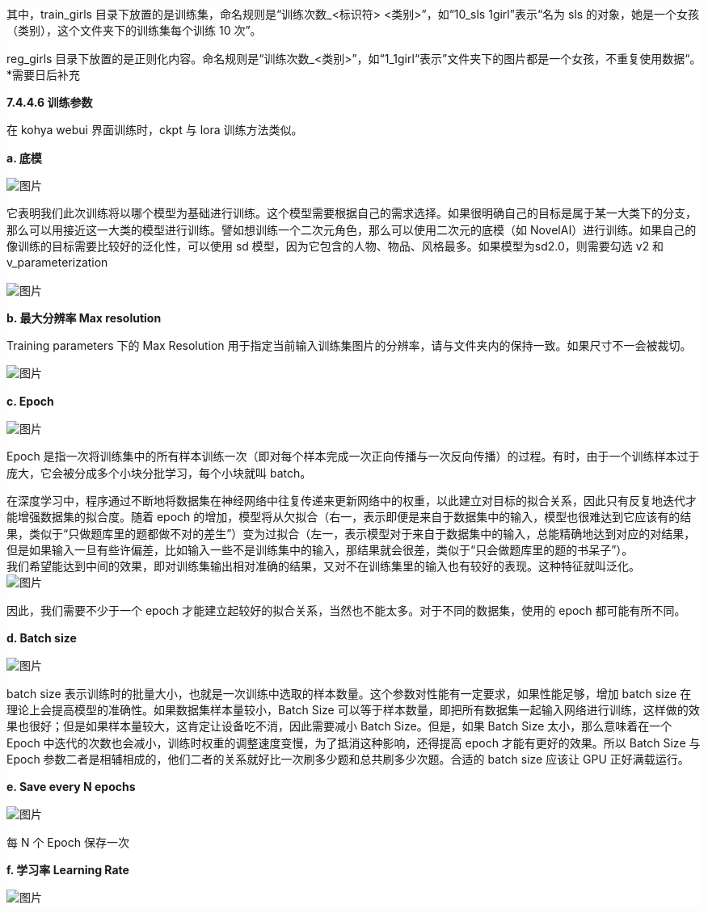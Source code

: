 其中，train\_girls 目录下放置的是训练集，命名规则是“训练次数\_<标识符> <类别>”，如“10\_sls 1girl”表示“名为 sls 的对象，她是一个女孩（类别），这个文件夹下的训练集每个训练 10 次”。

reg\_girls 目录下放置的是正则化内容。命名规则是“训练次数\_<类别>”，如“1\_1girl“表示”文件夹下的图片都是一个女孩，不重复使用数据“。\*需要日后补充

**7.4.4.6 训练参数**

在 kohya webui 界面训练时，ckpt 与 lora 训练方法类似。

**a. 底模**

![图片](/images/jueJin/3ddd0b766beb416.png)

它表明我们此次训练将以哪个模型为基础进行训练。这个模型需要根据自己的需求选择。如果很明确自己的目标是属于某一大类下的分支，那么可以用接近这一大类的模型进行训练。譬如想训练一个二次元角色，那么可以使用二次元的底模（如 NovelAI）进行训练。如果自己的像训练的目标需要比较好的泛化性，可以使用 sd 模型，因为它包含的人物、物品、风格最多。如果模型为sd2.0，则需要勾选 v2 和 v\_parameterization

![图片](/images/jueJin/6ae7afef24eb423.png)

**b. 最大分辨率 Max resolution**

Training parameters 下的 Max Resolution 用于指定当前输入训练集图片的分辨率，请与文件夹内的保持一致。如果尺寸不一会被裁切。

![图片](/images/jueJin/0c62fdc2e1d24ab.png)

**c. Epoch**

![图片](/images/jueJin/8db169344528429.png)

Epoch 是指一次将训练集中的所有样本训练一次（即对每个样本完成一次正向传播与一次反向传播）的过程。有时，由于一个训练样本过于庞大，它会被分成多个小块分批学习，每个小块就叫 batch。

在深度学习中，程序通过不断地将数据集在神经网络中往复传递来更新网络中的权重，以此建立对目标的拟合关系，因此只有反复地迭代才能增强数据集的拟合度。随着 epoch 的增加，模型将从欠拟合（右一，表示即便是来自于数据集中的输入，模型也很难达到它应该有的结果，类似于“只做题库里的题都做不对的差生”）变为过拟合（左一，表示模型对于来自于数据集中的输入，总能精确地达到对应的对结果，但是如果输入一旦有些许偏差，比如输入一些不是训练集中的输入，那结果就会很差，类似于“只会做题库里的题的书呆子”）。  
我们希望能达到中间的效果，即对训练集输出相对准确的结果，又对不在训练集里的输入也有较好的表现。这种特征就叫泛化。  
![图片](/images/jueJin/cd351ecb92d14aa.png)

因此，我们需要不少于一个 epoch 才能建立起较好的拟合关系，当然也不能太多。对于不同的数据集，使用的 epoch 都可能有所不同。

**d. Batch size**

![图片](/images/jueJin/ca83f43e289b477.png)

batch size 表示训练时的批量大小，也就是一次训练中选取的样本数量。这个参数对性能有一定要求，如果性能足够，增加 batch size 在理论上会提高模型的准确性。如果数据集样本量较小，Batch Size 可以等于样本数量，即把所有数据集一起输入网络进行训练，这样做的效果也很好；但是如果样本量较大，这肯定让设备吃不消，因此需要减小 Batch Size。但是，如果 Batch Size 太小，那么意味着在一个 Epoch 中迭代的次数也会减小，训练时权重的调整速度变慢，为了抵消这种影响，还得提高 epoch 才能有更好的效果。所以 Batch Size 与 Epoch 参数二者是相辅相成的，他们二者的关系就好比一次刷多少题和总共刷多少次题。合适的 batch size 应该让 GPU 正好满载运行。

**e. Save every N epochs**

![图片](/images/jueJin/e256f4ed1e4d4c1.png)

每 N 个 Epoch 保存一次

**f. 学习率 Learning Rate**

![图片](/images/jueJin/c2729b6e7c1e41f.png)
